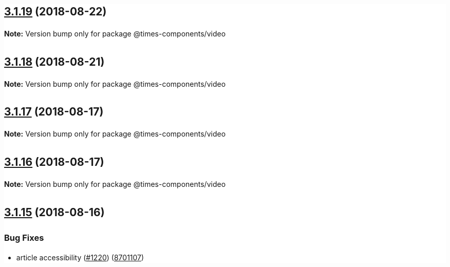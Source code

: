 



<a name="3.1.19"></a>
## [3.1.19](https://github.com/newsuk/times-components/compare/@times-components/video@3.1.18...@times-components/video@3.1.19) (2018-08-22)

**Note:** Version bump only for package @times-components/video





<a name="3.1.18"></a>
## [3.1.18](https://github.com/newsuk/times-components/compare/@times-components/video@3.1.17...@times-components/video@3.1.18) (2018-08-21)

**Note:** Version bump only for package @times-components/video





<a name="3.1.17"></a>
## [3.1.17](https://github.com/newsuk/times-components/compare/@times-components/video@3.1.16...@times-components/video@3.1.17) (2018-08-17)

**Note:** Version bump only for package @times-components/video





<a name="3.1.16"></a>
## [3.1.16](https://github.com/newsuk/times-components/compare/@times-components/video@3.1.15...@times-components/video@3.1.16) (2018-08-17)

**Note:** Version bump only for package @times-components/video





<a name="3.1.15"></a>
## [3.1.15](https://github.com/newsuk/times-components/compare/@times-components/video@3.1.14...@times-components/video@3.1.15) (2018-08-16)


### Bug Fixes

* article accessibility ([#1220](https://github.com/newsuk/times-components/issues/1220)) ([8701107](https://github.com/newsuk/times-components/commit/8701107))
